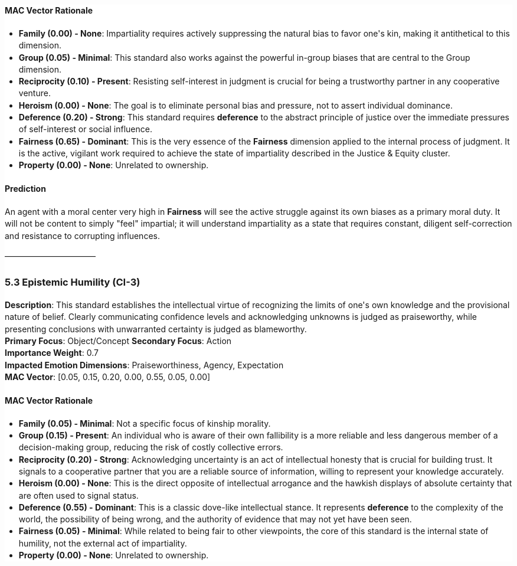 #### **MAC Vector Rationale**

* **Family (0.00) \- None**: Impartiality requires actively suppressing the natural bias to favor one's kin, making it antithetical to this dimension.  
* **Group (0.05) \- Minimal**: This standard also works against the powerful in-group biases that are central to the Group dimension.  
* **Reciprocity (0.10) \- Present**: Resisting self-interest in judgment is crucial for being a trustworthy partner in any cooperative venture.  
* **Heroism (0.00) \- None**: The goal is to eliminate personal bias and pressure, not to assert individual dominance.  
* **Deference (0.20) \- Strong**: This standard requires **deference** to the abstract principle of justice over the immediate pressures of self-interest or social influence.  
* **Fairness (0.65) \- Dominant**: This is the very essence of the **Fairness** dimension applied to the internal process of judgment. It is the active, vigilant work required to achieve the state of impartiality described in the Justice & Equity cluster.  
* **Property (0.00) \- None**: Unrelated to ownership.

#### **Prediction**

An agent with a moral center very high in **Fairness** will see the active struggle against its own biases as a primary moral duty. It will not be content to simply "feel" impartial; it will understand impartiality as a state that requires constant, diligent self-correction and resistance to corrupting influences.

———————————

### **5.3 Epistemic Humility (CI-3)**

**Description**: This standard establishes the intellectual virtue of recognizing the limits of one's own knowledge and the provisional nature of belief. Clearly communicating confidence levels and acknowledging unknowns is judged as praiseworthy, while presenting conclusions with unwarranted certainty is judged as blameworthy.  
**Primary Focus**: Object/Concept
**Secondary Focus**: Action  
**Importance Weight**: 0.7  
**Impacted Emotion Dimensions**: Praiseworthiness, Agency, Expectation  
**MAC Vector**: \[0.05, 0.15, 0.20, 0.00, 0.55, 0.05, 0.00\]

#### **MAC Vector Rationale**

* **Family (0.05) \- Minimal**: Not a specific focus of kinship morality.  
* **Group (0.15) \- Present**: An individual who is aware of their own fallibility is a more reliable and less dangerous member of a decision-making group, reducing the risk of costly collective errors.  
* **Reciprocity (0.20) \- Strong**: Acknowledging uncertainty is an act of intellectual honesty that is crucial for building trust. It signals to a cooperative partner that you are a reliable source of information, willing to represent your knowledge accurately.  
* **Heroism (0.00) \- None**: This is the direct opposite of intellectual arrogance and the hawkish displays of absolute certainty that are often used to signal status.  
* **Deference (0.55) \- Dominant**: This is a classic dove-like intellectual stance. It represents **deference** to the complexity of the world, the possibility of being wrong, and the authority of evidence that may not yet have been seen.  
* **Fairness (0.05) \- Minimal**: While related to being fair to other viewpoints, the core of this standard is the internal state of humility, not the external act of impartiality.  
* **Property (0.00) \- None**: Unrelated to ownership.
